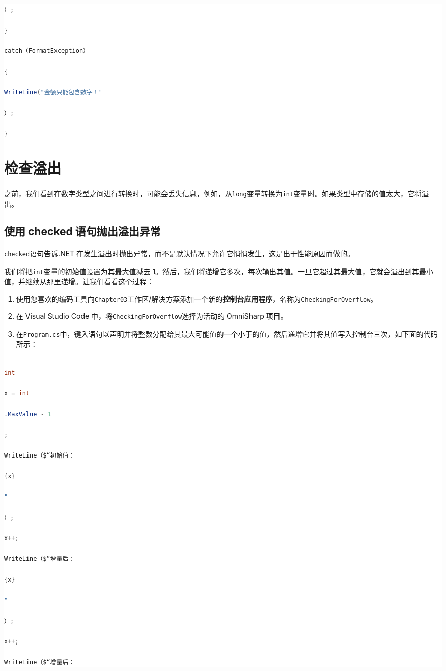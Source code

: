 ```cs
）;

}

catch（FormatException）

{

WriteLine("金额只能包含数字！"

）;

}

```

# 检查溢出

之前，我们看到在数字类型之间进行转换时，可能会丢失信息，例如，从`long`变量转换为`int`变量时。如果类型中存储的值太大，它将溢出。

## 使用 checked 语句抛出溢出异常

`checked`语句告诉.NET 在发生溢出时抛出异常，而不是默认情况下允许它悄悄发生，这是出于性能原因而做的。

我们将把`int`变量的初始值设置为其最大值减去 1。然后，我们将递增它多次，每次输出其值。一旦它超过其最大值，它就会溢出到其最小值，并继续从那里递增。让我们看看这个过程：

1.  使用您喜欢的编码工具向`Chapter03`工作区/解决方案添加一个新的**控制台应用程序**，名称为`CheckingForOverflow`。

1.  在 Visual Studio Code 中，将`CheckingForOverflow`选择为活动的 OmniSharp 项目。

1.  在`Program.cs`中，键入语句以声明并将整数分配给其最大可能值的一个小于的值，然后递增它并将其值写入控制台三次，如下面的代码所示：

```cs

int

x = int

.MaxValue - 1

;

WriteLine（$“初始值：

{x}

"

）;

x++;

WriteLine（$“增量后：

{x}

"

）;

x++;

WriteLine（$“增量后：

```